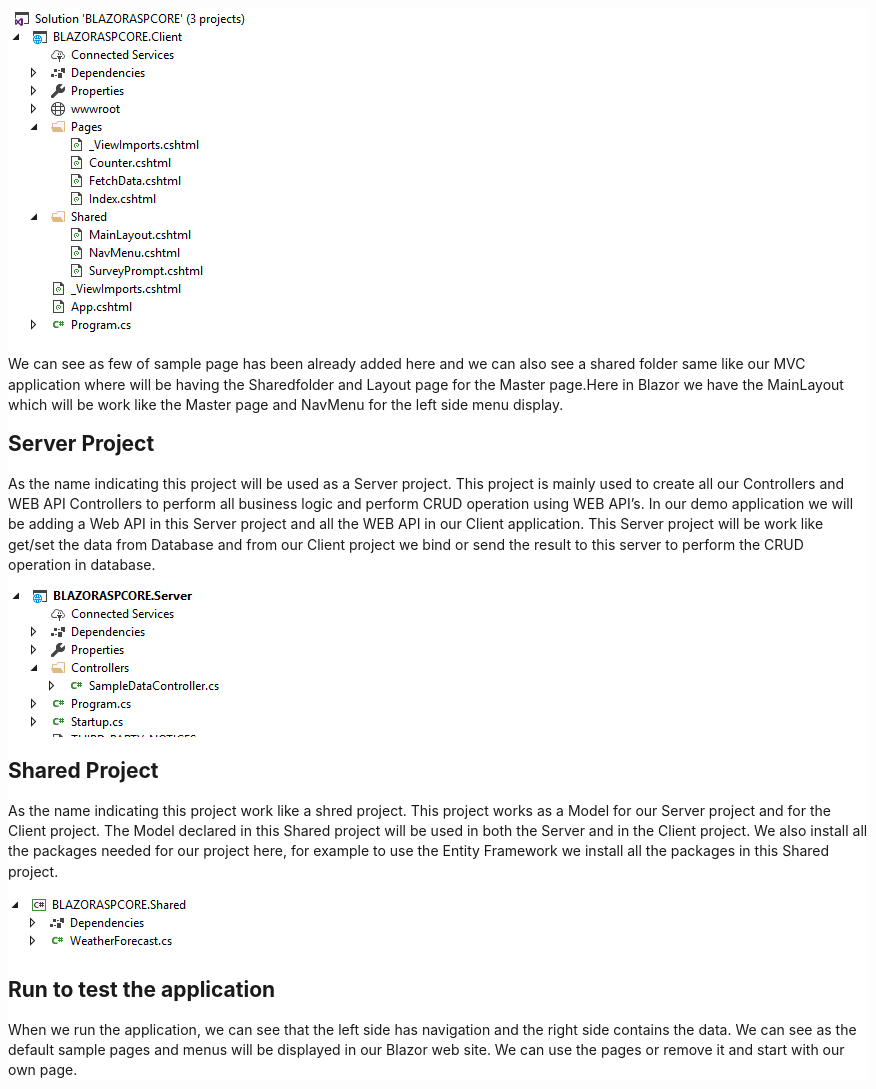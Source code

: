 <p><img id="205943" src="205943-5.png" alt="" width="249" height="327"></p>
<p>We can see as few of sample page has been already added here and we can also see a shared folder same like our MVC application where will be having the Sharedfolder and Layout page for the Master page.Here in Blazor we have the MainLayout which will be work
 like the Master page and NavMenu for the left side menu display.</p>
<p><strong style="font-size:1.5em">Server Project</strong></p>
<p>As the name indicating this project will be used as a Server project. This project is mainly used to create all our Controllers and WEB API Controllers to perform all business logic and perform CRUD operation using WEB API&rsquo;s. In our demo application
 we will be adding a Web API in this Server project and all the WEB API in our Client application. This Server project will be work like get/set the data from Database and from our Client project we bind or send the result to this server to perform the CRUD
 operation in database.</p>
<p><img id="205944" src="205944-6.png" alt="" width="280" height="148"></p>
<p><strong style="font-size:1.5em">Shared Project</strong></p>
<p>As the name indicating this project work like a shred project. This project works as a Model for our Server project and for the Client project. The Model declared in this Shared project will be used in both the Server and in the Client project. We also install
 all the packages needed for our project here, for example to use the Entity Framework we install all the packages in this Shared project.</p>
<p><img id="205946" src="205946-7.png" alt="" width="189" height="60"></p>
<p><strong style="font-size:1.5em">Run to test the application</strong></p>
<p>When we run the application, we can see that the left side has navigation and the right side contains the data. We can see as the default sample pages and menus will be displayed in our Blazor web site. We can use the pages or remove it and start with our
 own page.</p>